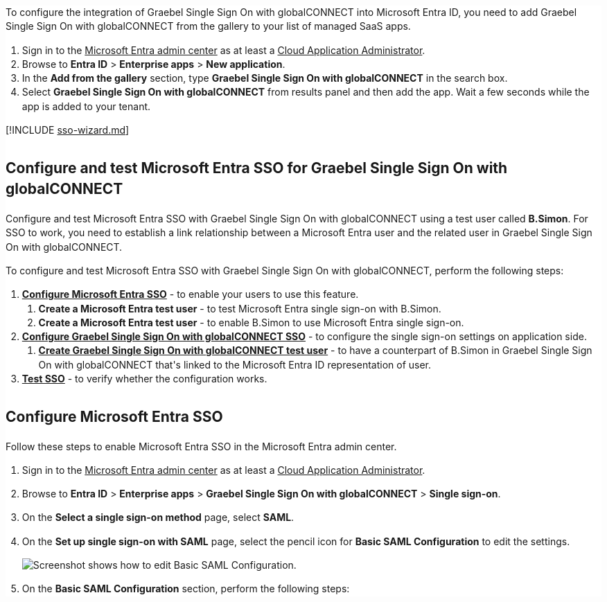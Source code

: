 To configure the integration of Graebel Single Sign On with globalCONNECT into Microsoft Entra ID, you need to add Graebel Single Sign On with globalCONNECT from the gallery to your list of managed SaaS apps.

1. Sign in to the [Microsoft Entra admin center](https://entra.microsoft.com) as at least a [Cloud Application Administrator](~/identity/role-based-access-control/permissions-reference.md#cloud-application-administrator).
1. Browse to **Entra ID** > **Enterprise apps** > **New application**.
1. In the **Add from the gallery** section, type **Graebel Single Sign On with globalCONNECT** in the search box.
1. Select **Graebel Single Sign On with globalCONNECT** from results panel and then add the app. Wait a few seconds while the app is added to your tenant.

[!INCLUDE [sso-wizard.md](~/identity/saas-apps/includes/sso-wizard.md)]

## Configure and test Microsoft Entra SSO for Graebel Single Sign On with globalCONNECT

Configure and test Microsoft Entra SSO with Graebel Single Sign On with globalCONNECT using a test user called **B.Simon**. For SSO to work, you need to establish a link relationship between a Microsoft Entra user and the related user in Graebel Single Sign On with globalCONNECT.

To configure and test Microsoft Entra SSO with Graebel Single Sign On with globalCONNECT, perform the following steps:

1. **[Configure Microsoft Entra SSO](#configure-microsoft-entra-sso)** - to enable your users to use this feature.
    1. **Create a Microsoft Entra test user** - to test Microsoft Entra single sign-on with B.Simon.
    1. **Create a Microsoft Entra test user** - to enable B.Simon to use Microsoft Entra single sign-on.
1. **[Configure Graebel Single Sign On with globalCONNECT SSO](#configure-graebel-single-sign-on-with-globalconnect-sso)** - to configure the single sign-on settings on application side.
    1. **[Create Graebel Single Sign On with globalCONNECT test user](#create-graebel-single-sign-on-with-globalconnect-test-user)** - to have a counterpart of B.Simon in Graebel Single Sign On with globalCONNECT that's linked to the Microsoft Entra ID representation of user.
1. **[Test SSO](#test-sso)** - to verify whether the configuration works.

## Configure Microsoft Entra SSO

Follow these steps to enable Microsoft Entra SSO in the Microsoft Entra admin center.

1. Sign in to the [Microsoft Entra admin center](https://entra.microsoft.com) as at least a [Cloud Application Administrator](~/identity/role-based-access-control/permissions-reference.md#cloud-application-administrator).
1. Browse to **Entra ID** > **Enterprise apps** > **Graebel Single Sign On with globalCONNECT** > **Single sign-on**.
1. On the **Select a single sign-on method** page, select **SAML**.
1. On the **Set up single sign-on with SAML** page, select the pencil icon for **Basic SAML Configuration** to edit the settings.

   ![Screenshot shows how to edit Basic SAML Configuration.](common/edit-urls.png "Basic Configuration")

1. On the **Basic SAML Configuration** section, perform the following steps:
